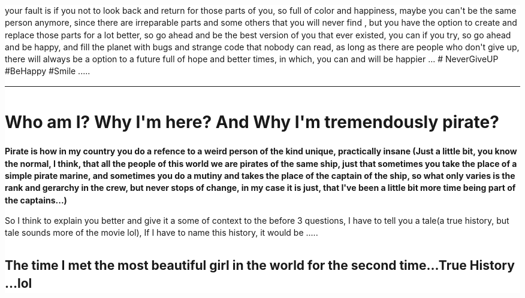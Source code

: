 your fault is if you not to look back and return for those 
parts of you, so full of color and happiness, maybe you 
can't be the same person anymore, since there are 
irreparable parts and some others that you will never 
find , but you have the option to create and replace those 
parts for a lot better, so go ahead and be the best version 
of you that ever existed, you can if you try, so go 
ahead and be happy, and fill the planet with bugs and strange 
code that nobody can read, as long as there are people 
who don't give up, there will always be a option to a future full of 
hope and better times, in which, you can and will be 
happier ... # NeverGiveUP #BeHappy #Smile .....

---
# Who am I? Why I'm here? And Why I'm tremendously pirate?

**Pirate is how in my country you do a refence to a weird person of the kind unique, practically insane (Just a little bit, you know the normal, I think, that all the people of this world we are pirates of the same ship, just that sometimes you take the place of a simple pirate marine, and sometimes you do a mutiny and takes the place of the captain of the ship, so what only varies is the rank and gerarchy in the crew, but never stops of change, in my case it is just, that I've been a little bit more time being part of the captains...)**

So I think to explain you better and give it a some of context to the before 3 questions, I have to tell you a tale(a true history, but tale sounds more of the movie lol), If I have to name this history, it would be .....

## The time I met the most beautiful girl in the world for the second time...True History ...lol
